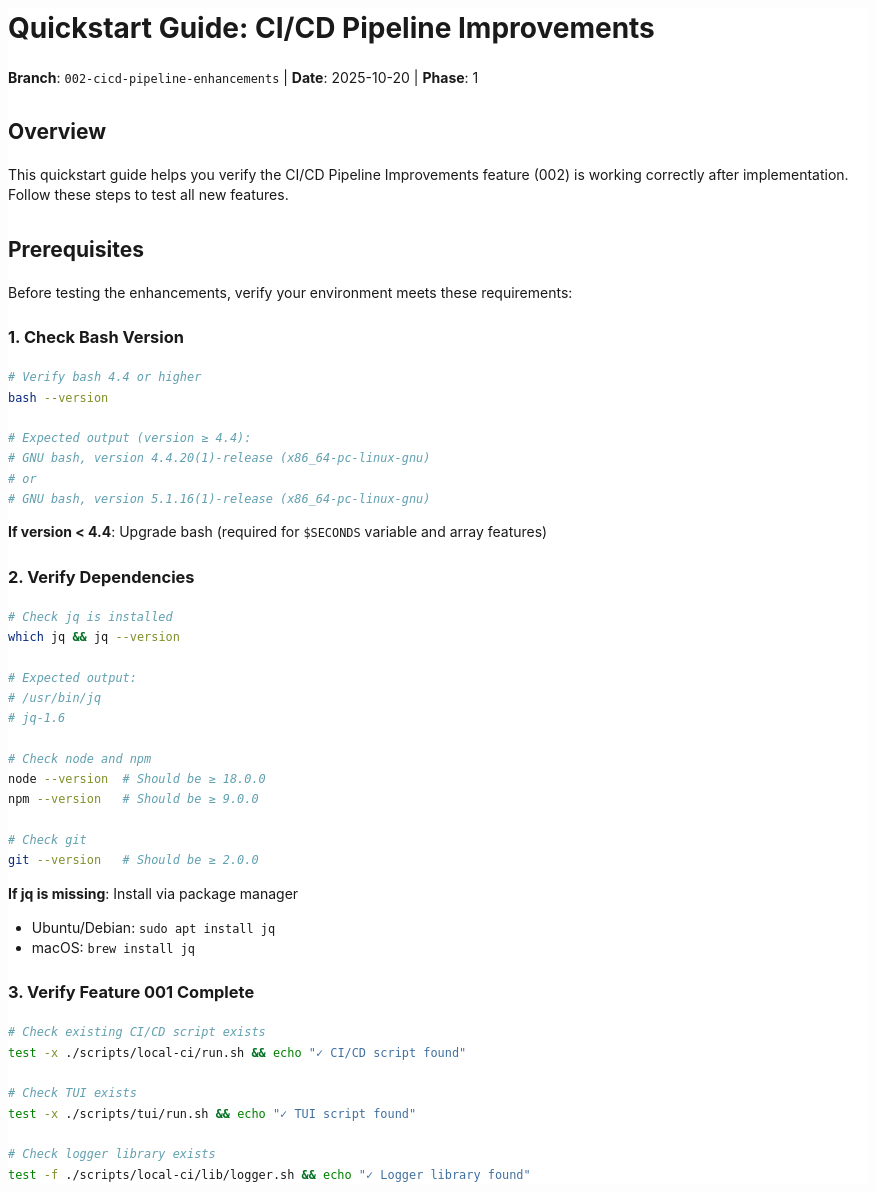 # Quickstart Guide: CI/CD Pipeline Improvements

**Branch**: `002-cicd-pipeline-enhancements` | **Date**: 2025-10-20 | **Phase**: 1

## Overview

This quickstart guide helps you verify the CI/CD Pipeline Improvements feature (002) is working correctly after implementation. Follow these steps to test all new features.

## Prerequisites

Before testing the enhancements, verify your environment meets these requirements:

### 1. Check Bash Version

```bash
# Verify bash 4.4 or higher
bash --version

# Expected output (version ≥ 4.4):
# GNU bash, version 4.4.20(1)-release (x86_64-pc-linux-gnu)
# or
# GNU bash, version 5.1.16(1)-release (x86_64-pc-linux-gnu)
```

**If version < 4.4**: Upgrade bash (required for `$SECONDS` variable and array features)

### 2. Verify Dependencies

```bash
# Check jq is installed
which jq && jq --version

# Expected output:
# /usr/bin/jq
# jq-1.6

# Check node and npm
node --version  # Should be ≥ 18.0.0
npm --version   # Should be ≥ 9.0.0

# Check git
git --version   # Should be ≥ 2.0.0
```

**If jq is missing**: Install via package manager
- Ubuntu/Debian: `sudo apt install jq`
- macOS: `brew install jq`

### 3. Verify Feature 001 Complete

```bash
# Check existing CI/CD script exists
test -x ./scripts/local-ci/run.sh && echo "✓ CI/CD script found"

# Check TUI exists
test -x ./scripts/tui/run.sh && echo "✓ TUI script found"

# Check logger library exists
test -f ./scripts/local-ci/lib/logger.sh && echo "✓ Logger library found"
```
